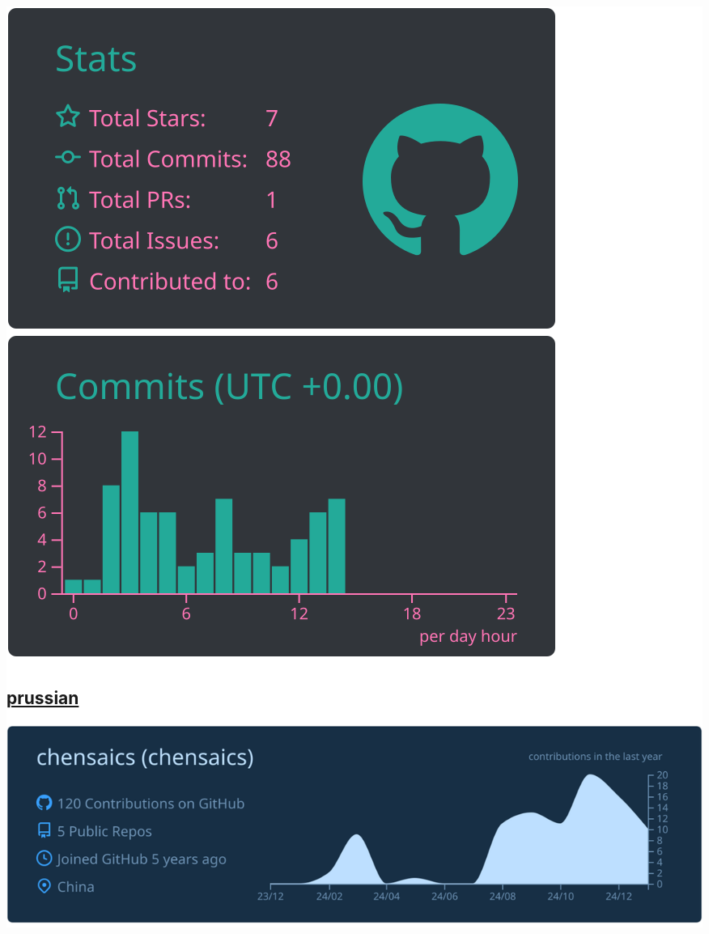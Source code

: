 [![](https://raw.githubusercontent.com/chensaics/chensaics/master/profile-summary-card-output/panda/3-stats.svg)](https://github.com/chensaics) [![](https://raw.githubusercontent.com/chensaics/chensaics/master/profile-summary-card-output/panda/4-productive-time.svg)](https://github.com/chensaics)
## [prussian](./prussian/README.md)
[![](https://raw.githubusercontent.com/chensaics/chensaics/master/profile-summary-card-output/prussian/0-profile-details.svg)](https://github.com/chensaics)